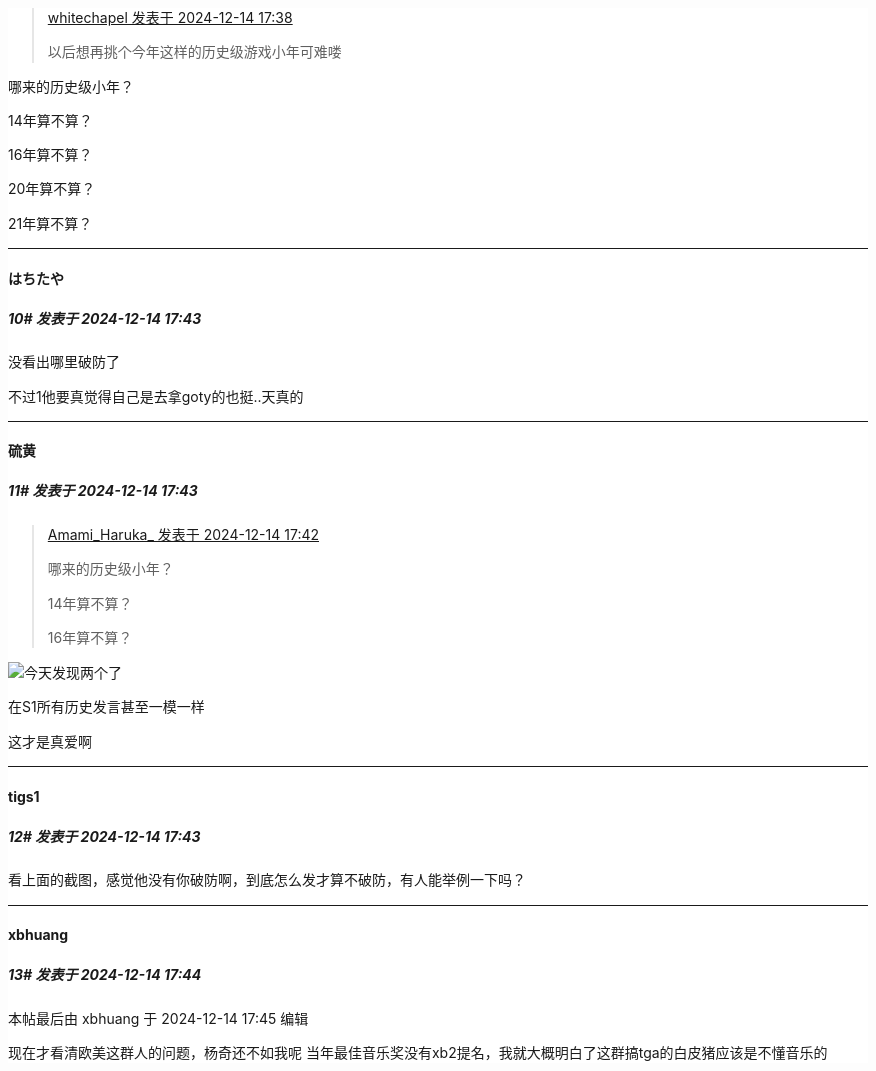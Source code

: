 <blockquote><a href="httphttps://bbs.saraba1st.com/2b/forum.php?mod=redirect&amp;goto=findpost&amp;pid=66925010&amp;ptid=2210556" target="_blank">whitechapel 发表于 2024-12-14 17:38</a>

以后想再挑个今年这样的历史级游戏小年可难喽</blockquote>
哪来的历史级小年？

14年算不算？

16年算不算？

20年算不算？

21年算不算？

*****

####  はちたや  
##### 10#       发表于 2024-12-14 17:43

没看出哪里破防了

不过1他要真觉得自己是去拿goty的也挺..天真的

*****

####  硫黄  
##### 11#       发表于 2024-12-14 17:43

<blockquote><a href="httphttps://bbs.saraba1st.com/2b/forum.php?mod=redirect&amp;goto=findpost&amp;pid=66925042&amp;ptid=2210556" target="_blank">Amami_Haruka_ 发表于 2024-12-14 17:42</a>

哪来的历史级小年？

14年算不算？

16年算不算？</blockquote>
<img src="https://static.saraba1st.com/image/smiley/face2017/067.png" referrerpolicy="no-referrer">今天发现两个了

在S1所有历史发言甚至一模一样

这才是真爱啊

*****

####  tigs1  
##### 12#       发表于 2024-12-14 17:43

看上面的截图，感觉他没有你破防啊，到底怎么发才算不破防，有人能举例一下吗？

*****

####  xbhuang  
##### 13#       发表于 2024-12-14 17:44

 本帖最后由 xbhuang 于 2024-12-14 17:45 编辑 

现在才看清欧美这群人的问题，杨奇还不如我呢
当年最佳音乐奖没有xb2提名，我就大概明白了这群搞tga的白皮猪应该是不懂音乐的

